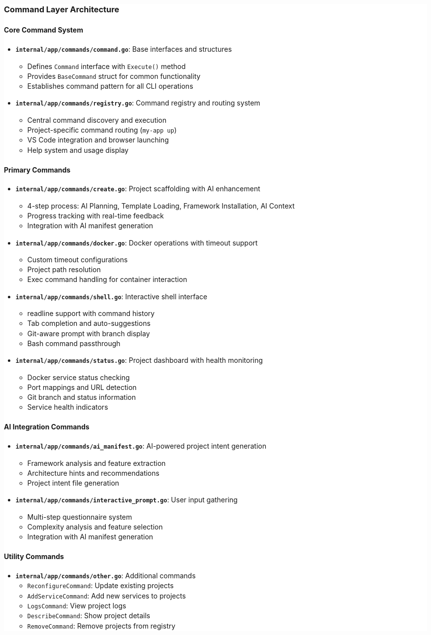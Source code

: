 ### Command Layer Architecture

#### Core Command System
- **`internal/app/commands/command.go`**: Base interfaces and structures
  - Defines `Command` interface with `Execute()` method
  - Provides `BaseCommand` struct for common functionality
  - Establishes command pattern for all CLI operations

- **`internal/app/commands/registry.go`**: Command registry and routing system
  - Central command discovery and execution
  - Project-specific command routing (`my-app up`)
  - VS Code integration and browser launching
  - Help system and usage display

#### Primary Commands
- **`internal/app/commands/create.go`**: Project scaffolding with AI enhancement
  - 4-step process: AI Planning, Template Loading, Framework Installation, AI Context
  - Progress tracking with real-time feedback
  - Integration with AI manifest generation

- **`internal/app/commands/docker.go`**: Docker operations with timeout support
  - Custom timeout configurations
  - Project path resolution
  - Exec command handling for container interaction

- **`internal/app/commands/shell.go`**: Interactive shell interface
  - readline support with command history
  - Tab completion and auto-suggestions
  - Git-aware prompt with branch display
  - Bash command passthrough

- **`internal/app/commands/status.go`**: Project dashboard with health monitoring
  - Docker service status checking
  - Port mappings and URL detection
  - Git branch and status information
  - Service health indicators

#### AI Integration Commands
- **`internal/app/commands/ai_manifest.go`**: AI-powered project intent generation
  - Framework analysis and feature extraction
  - Architecture hints and recommendations
  - Project intent file generation

- **`internal/app/commands/interactive_prompt.go`**: User input gathering
  - Multi-step questionnaire system
  - Complexity analysis and feature selection
  - Integration with AI manifest generation

#### Utility Commands
- **`internal/app/commands/other.go`**: Additional commands
  - `ReconfigureCommand`: Update existing projects
  - `AddServiceCommand`: Add new services to projects
  - `LogsCommand`: View project logs
  - `DescribeCommand`: Show project details
  - `RemoveCommand`: Remove projects from registry
